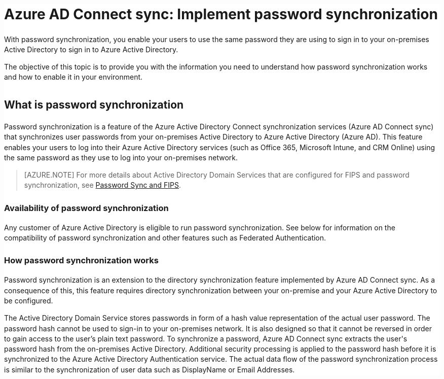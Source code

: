 <properties
	pageTitle="Azure AD Connect sync: Implement password synchronization | Microsoft Azure"
	description="Provides you with the information you need to understand how password synchronization works and how to enable it in your environment."
	services="active-directory"
	documentationCenter=""
	authors="markusvi"
	manager="stevenpo"
	editor=""/>

<tags
	ms.service="active-directory"
	ms.workload="identity"
	ms.tgt_pltfrm="na"
	ms.devlang="na"
	ms.topic="article"
	ms.date="01/21/2016"
	ms.author="markusvi;andkjell"/>


# Azure AD Connect sync: Implement password synchronization

With password synchronization, you enable your users to use the same password they are using to sign in to your on-premises Active Directory to sign in to Azure Active Directory.

The objective of this topic is to provide you with the information you need to understand how password synchronization works and how to enable it in your environment.

## What is password synchronization

Password synchronization is a feature of the Azure Active Directory Connect synchronization services (Azure AD Connect sync) that synchronizes user passwords from your on-premises Active Directory to Azure Active Directory (Azure AD). This feature enables your users to log into their Azure Active Directory services (such as Office 365, Microsoft Intune, and CRM Online) using the same password as they use to log into your on-premises network.

> [AZURE.NOTE] For more details about Active Directory Domain Services that are configured for FIPS and password synchronization, see [Password Sync and FIPS](#password-synchronization-and-fips).

### Availability of password synchronization

Any customer of Azure Active Directory is eligible to run password synchronization. See below for information on the compatibility of password synchronization and other features such as Federated Authentication.

### How password synchronization works

Password synchronization is an extension to the directory synchronization feature implemented by Azure AD Connect sync. As a consequence of this, this feature requires directory synchronization between your on-premise and your Azure Active Directory to be configured.

The Active Directory Domain Service stores passwords in form of a hash value representation of the actual user password. The password hash cannot be used to sign-in to your on-premises network. It is also designed so that it cannot be reversed in order to gain access to the user’s plain text password. To synchronize a password, Azure AD Connect sync extracts the user's password hash from the on-premises Active Directory. Additional security processing is applied to the password hash before it is synchronized to the Azure Active Directory Authentication service. The actual data flow of the password synchronization process is similar to the synchronization of user data such as DisplayName or Email Addresses.
